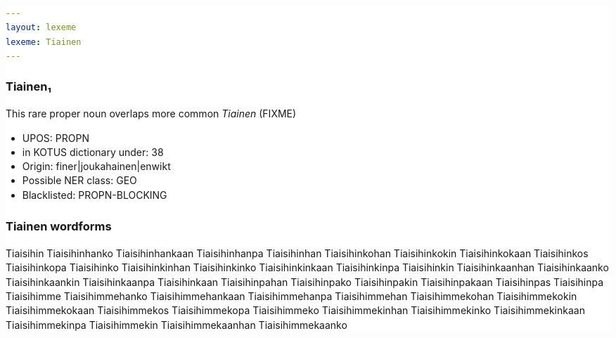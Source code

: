 ```yaml
---
layout: lexeme
lexeme: Tiainen
---
```


###  Tiainen₁

This rare proper noun overlaps more common *Tiainen* (FIXME)
* UPOS:  PROPN
* in KOTUS dictionary under:  38
* Origin:  finer|joukahainen|enwikt
* Possible NER class:  GEO
* Blacklisted:  PROPN-BLOCKING


### Tiainen wordforms

Tiaisihin
Tiaisihinhanko
Tiaisihinhankaan
Tiaisihinhanpa
Tiaisihinhan
Tiaisihinkohan
Tiaisihinkokin
Tiaisihinkokaan
Tiaisihinkos
Tiaisihinkopa
Tiaisihinko
Tiaisihinkinhan
Tiaisihinkinko
Tiaisihinkinkaan
Tiaisihinkinpa
Tiaisihinkin
Tiaisihinkaanhan
Tiaisihinkaanko
Tiaisihinkaankin
Tiaisihinkaanpa
Tiaisihinkaan
Tiaisihinpahan
Tiaisihinpako
Tiaisihinpakin
Tiaisihinpakaan
Tiaisihinpas
Tiaisihinpa
Tiaisihimme
Tiaisihimmehanko
Tiaisihimmehankaan
Tiaisihimmehanpa
Tiaisihimmehan
Tiaisihimmekohan
Tiaisihimmekokin
Tiaisihimmekokaan
Tiaisihimmekos
Tiaisihimmekopa
Tiaisihimmeko
Tiaisihimmekinhan
Tiaisihimmekinko
Tiaisihimmekinkaan
Tiaisihimmekinpa
Tiaisihimmekin
Tiaisihimmekaanhan
Tiaisihimmekaanko